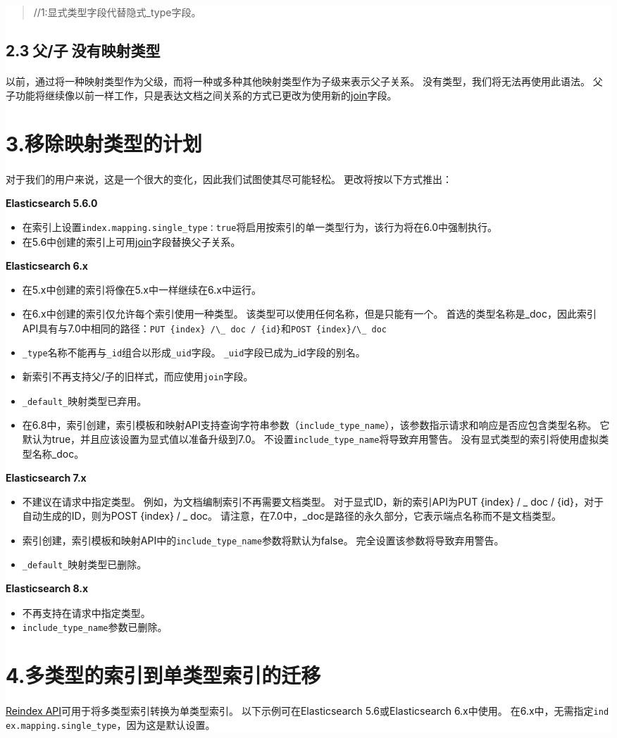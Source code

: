 > //1:显式类型字段代替隐式_type字段。



## 2.3 父/子 没有映射类型

以前，通过将一种映射类型作为父级，而将一种或多种其他映射类型作为子级来表示父子关系。 没有类型，我们将无法再使用此语法。 父子功能将继续像以前一样工作，只是表达文档之间关系的方式已更改为使用新的[join](https://www.elastic.co/guide/en/elasticsearch/reference/7.6/parent-join.html)字段。



# 3.移除映射类型的计划

对于我们的用户来说，这是一个很大的变化，因此我们试图使其尽可能轻松。 更改将按以下方式推出：



**Elasticsearch 5.6.0**

- 在索引上设置`index.mapping.single_type：true`将启用按索引的单一类型行为，该行为将在6.0中强制执行。
- 在5.6中创建的索引上可用[join](https://www.elastic.co/guide/en/elasticsearch/reference/7.6/parent-join.html)字段替换父子关系。



**Elasticsearch 6.x**

- 在5.x中创建的索引将像在5.x中一样继续在6.x中运行。
- 在6.x中创建的索引仅允许每个索引使用一种类型。 该类型可以使用任何名称，但是只能有一个。 首选的类型名称是_doc，因此索引API具有与7.0中相同的路径：`PUT {index} /\_ doc / {id}`和`POST {index}/\_ doc`

- `_type`名称不能再与`_id`组合以形成`_uid`字段。 `_uid`字段已成为_id字段的别名。
- 新索引不再支持父/子的旧样式，而应使用`join`字段。
- `_default_`映射类型已弃用。
- 在6.8中，索引创建，索引模板和映射API支持查询字符串参数（`include_type_name`），该参数指示请求和响应是否应包含类型名称。 它默认为true，并且应该设置为显式值以准备升级到7.0。 不设置`include_type_name`将导致弃用警告。 没有显式类型的索引将使用虚拟类型名称_doc。



**Elasticsearch 7.x**

- 不建议在请求中指定类型。 例如，为文档编制索引不再需要文档类型。 对于显式ID，新的索引API为PUT {index} / _ doc / {id}，对于自动生成的ID，则为POST {index} / _ doc。 请注意，在7.0中，_doc是路径的永久部分，它表示端点名称而不是文档类型。

- 索引创建，索引模板和映射API中的`include_type_name`参数将默认为false。 完全设置该参数将导致弃用警告。

- `_default_`映射类型已删除。

**Elasticsearch 8.x**

- 不再支持在请求中指定类型。
- `include_type_name`参数已删除。





# 4.多类型的索引到单类型索引的迁移

[Reindex API](https://www.elastic.co/guide/en/elasticsearch/reference/7.6/docs-reindex.html)可用于将多类型索引转换为单类型索引。 以下示例可在Elasticsearch 5.6或Elasticsearch 6.x中使用。 在6.x中，无需指定`index.mapping.single_type`，因为这是默认设置。
